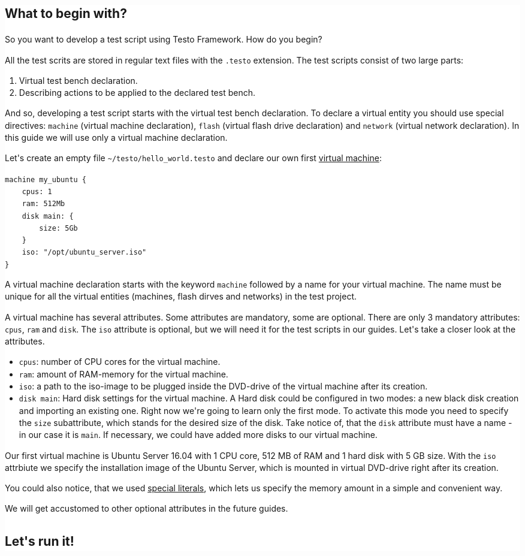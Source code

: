 ## What to begin with?

So you want to develop a test script using Testo Framework. How do you begin?

All the test scrits are stored in regular text files with the `.testo` extension. The test scripts consist of two large parts:
1. Virtual test bench declaration.
2. Describing actions to be applied to the declared test bench.

And so, developing a test script starts with the virtual test bench declaration. To declare a virtual entity you should use special directives: `machine` (virtual machine declaration), `flash` (virtual flash drive declaration) and `network` (virtual network declaration). In this guide we will use only a virtual machine declaration.

Let's create an empty file `~/testo/hello_world.testo` and declare our own first [virtual machine](/en/docs/lang/machine):

```testo
machine my_ubuntu {
	cpus: 1
	ram: 512Mb
	disk main: {
		size: 5Gb
	}
	iso: "/opt/ubuntu_server.iso"
}
```

A virtual machine declaration starts with the keyword `machine` followed by a name for your virtual machine. The name must be unique for all the virtual entities (machines, flash dirves and networks) in the test project.

A virtual machine has several attributes. Some attributes are mandatory, some are optional. There are only 3 mandatory attributes: `cpus`, `ram` and `disk`. The `iso` attribute is optional, but we will need it for the test scripts in our guides. Let's take a closer look at the attributes.

-	`cpus`: number of CPU cores for the virtual machine.
-	`ram`: amount of RAM-memory for the virtual machine.
-	`iso`: a path to the iso-image to be plugged inside the DVD-drive of the virtual machine after its creation.
-	`disk main`: Hard disk settings for the virtual machine. A Hard disk could be configured in two modes: a new black disk creation and importing an existing one. Right now we're going to learn only the first mode. To activate this mode you need to specify the `size` subattribute, which stands for the desired size of the disk. Take notice of, that the `disk` attribute must have a name - in our case it is `main`. If necessary, we could have added more disks to our virtual machine.

Our first virtual machine is Ubuntu Server 16.04 with 1 CPU core, 512 MB of RAM and 1 hard disk with 5 GB size. With the `iso` attrbiute we specify the installation image of the Ubuntu Server, which is mounted in virtual DVD-drive right after its creation.

You could also notice, that we used [special literals](/en/docs/lang/lexems#memory-size-literals), which lets us specify the memory amount in a simple and convenient way.

We will get accustomed to other optional attributes in the future guides.

## Let's run it!
